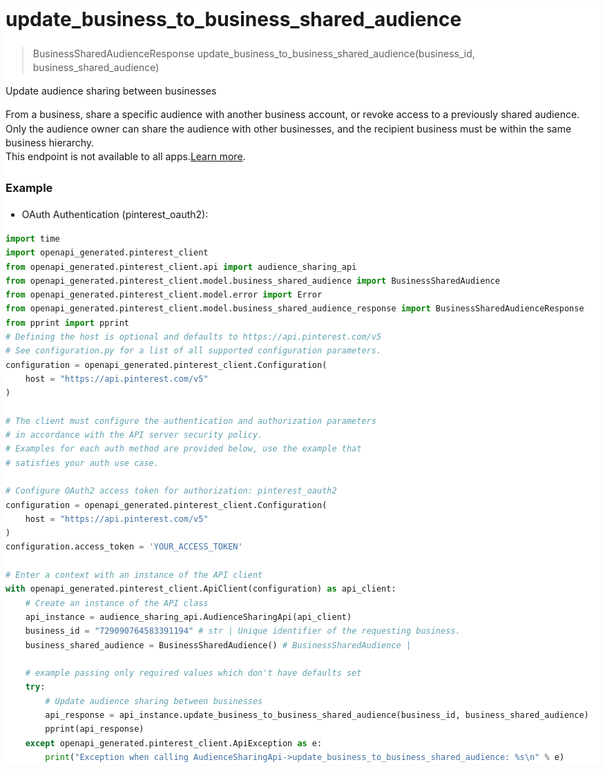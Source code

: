 # **update_business_to_business_shared_audience**
> BusinessSharedAudienceResponse update_business_to_business_shared_audience(business_id, business_shared_audience)

Update audience sharing between businesses

From a business, share a specific audience with another business account, or revoke access to a previously shared audience. Only the audience owner can share the audience with other businesses, and the recipient business must be within the same business hierarchy.<br> This endpoint is not available to all apps.<a href='/docs/getting-started/beta-and-advanced-access/'>Learn more</a>.

### Example

* OAuth Authentication (pinterest_oauth2):

```python
import time
import openapi_generated.pinterest_client
from openapi_generated.pinterest_client.api import audience_sharing_api
from openapi_generated.pinterest_client.model.business_shared_audience import BusinessSharedAudience
from openapi_generated.pinterest_client.model.error import Error
from openapi_generated.pinterest_client.model.business_shared_audience_response import BusinessSharedAudienceResponse
from pprint import pprint
# Defining the host is optional and defaults to https://api.pinterest.com/v5
# See configuration.py for a list of all supported configuration parameters.
configuration = openapi_generated.pinterest_client.Configuration(
    host = "https://api.pinterest.com/v5"
)

# The client must configure the authentication and authorization parameters
# in accordance with the API server security policy.
# Examples for each auth method are provided below, use the example that
# satisfies your auth use case.

# Configure OAuth2 access token for authorization: pinterest_oauth2
configuration = openapi_generated.pinterest_client.Configuration(
    host = "https://api.pinterest.com/v5"
)
configuration.access_token = 'YOUR_ACCESS_TOKEN'

# Enter a context with an instance of the API client
with openapi_generated.pinterest_client.ApiClient(configuration) as api_client:
    # Create an instance of the API class
    api_instance = audience_sharing_api.AudienceSharingApi(api_client)
    business_id = "729090764583391194" # str | Unique identifier of the requesting business.
    business_shared_audience = BusinessSharedAudience() # BusinessSharedAudience | 

    # example passing only required values which don't have defaults set
    try:
        # Update audience sharing between businesses
        api_response = api_instance.update_business_to_business_shared_audience(business_id, business_shared_audience)
        pprint(api_response)
    except openapi_generated.pinterest_client.ApiException as e:
        print("Exception when calling AudienceSharingApi->update_business_to_business_shared_audience: %s\n" % e)
```
